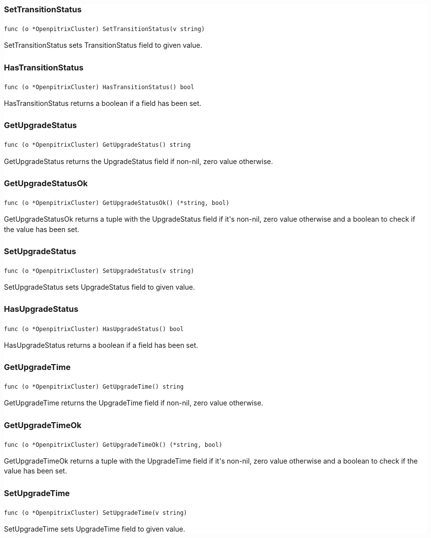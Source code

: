 ### SetTransitionStatus

`func (o *OpenpitrixCluster) SetTransitionStatus(v string)`

SetTransitionStatus sets TransitionStatus field to given value.

### HasTransitionStatus

`func (o *OpenpitrixCluster) HasTransitionStatus() bool`

HasTransitionStatus returns a boolean if a field has been set.

### GetUpgradeStatus

`func (o *OpenpitrixCluster) GetUpgradeStatus() string`

GetUpgradeStatus returns the UpgradeStatus field if non-nil, zero value otherwise.

### GetUpgradeStatusOk

`func (o *OpenpitrixCluster) GetUpgradeStatusOk() (*string, bool)`

GetUpgradeStatusOk returns a tuple with the UpgradeStatus field if it's non-nil, zero value otherwise
and a boolean to check if the value has been set.

### SetUpgradeStatus

`func (o *OpenpitrixCluster) SetUpgradeStatus(v string)`

SetUpgradeStatus sets UpgradeStatus field to given value.

### HasUpgradeStatus

`func (o *OpenpitrixCluster) HasUpgradeStatus() bool`

HasUpgradeStatus returns a boolean if a field has been set.

### GetUpgradeTime

`func (o *OpenpitrixCluster) GetUpgradeTime() string`

GetUpgradeTime returns the UpgradeTime field if non-nil, zero value otherwise.

### GetUpgradeTimeOk

`func (o *OpenpitrixCluster) GetUpgradeTimeOk() (*string, bool)`

GetUpgradeTimeOk returns a tuple with the UpgradeTime field if it's non-nil, zero value otherwise
and a boolean to check if the value has been set.

### SetUpgradeTime

`func (o *OpenpitrixCluster) SetUpgradeTime(v string)`

SetUpgradeTime sets UpgradeTime field to given value.
